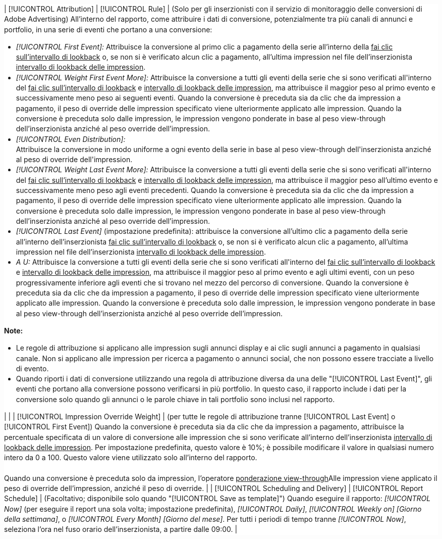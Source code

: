 | [!UICONTROL Attribution] | [!UICONTROL Rule] | (Solo per gli inserzionisti con il servizio di monitoraggio delle conversioni di Adobe Advertising) All’interno del rapporto, come attribuire i dati di conversione, potenzialmente tra più canali di annunci e portfolio, in una serie di eventi che portano a una conversione:<ul><li><i>[!UICONTROL First Event]:</i> Attribuisce la conversione al primo clic a pagamento della serie all’interno della [fai clic sull’intervallo di lookback](/help/search-social-commerce/glossary.md#c-d) o, se non si è verificato alcun clic a pagamento, all’ultima impression nel file dell’inserzionista [intervallo di lookback delle impression](/help/search-social-commerce/glossary.md#i-j).</li><li><i>[!UICONTROL Weight First Event More]:</i> Attribuisce la conversione a tutti gli eventi della serie che si sono verificati all&#39;interno del [fai clic sull’intervallo di lookback](/help/search-social-commerce/glossary.md#c-d) e [intervallo di lookback delle impression](/help/search-social-commerce/glossary.md#i-j), ma attribuisce il maggior peso al primo evento e successivamente meno peso ai seguenti eventi. Quando la conversione è preceduta sia da clic che da impression a pagamento, il peso di override delle impression specificato viene ulteriormente applicato alle impression. Quando la conversione è preceduta solo dalle impression, le impression vengono ponderate in base al peso view-through dell’inserzionista anziché al peso override dell’impression.</li><li><i>[!UICONTROL Even Distribution]:</i></li> Attribuisce la conversione in modo uniforme a ogni evento della serie in base al peso view-through dell&#39;inserzionista anziché al peso di override dell&#39;impression.</li><li><i>[!UICONTROL Weight Last Event More]:</i> Attribuisce la conversione a tutti gli eventi della serie che si sono verificati all&#39;interno del [fai clic sull’intervallo di lookback](/help/search-social-commerce/glossary.md#c-d) e [intervallo di lookback delle impression](/help/search-social-commerce/glossary.md#i-j), ma attribuisce il maggior peso all’ultimo evento e successivamente meno peso agli eventi precedenti. Quando la conversione è preceduta sia da clic che da impression a pagamento, il peso di override delle impression specificato viene ulteriormente applicato alle impression. Quando la conversione è preceduta solo dalle impression, le impression vengono ponderate in base al peso view-through dell’inserzionista anziché al peso override dell’impression.</li><li><i>[!UICONTROL Last Event]</i> (impostazione predefinita): attribuisce la conversione all’ultimo clic a pagamento della serie all’interno dell’inserzionista [fai clic sull’intervallo di lookback](/help/search-social-commerce/glossary.md#c-d) o, se non si è verificato alcun clic a pagamento, all’ultima impression nel file dell’inserzionista [intervallo di lookback delle impression](/help/search-social-commerce/glossary.md#i-j).</li><li><i>A U:</i> Attribuisce la conversione a tutti gli eventi della serie che si sono verificati all&#39;interno del [fai clic sull’intervallo di lookback](/help/search-social-commerce/glossary.md#c-d) e [intervallo di lookback delle impression](/help/search-social-commerce/glossary.md#i-j), ma attribuisce il maggior peso al primo evento e agli ultimi eventi, con un peso progressivamente inferiore agli eventi che si trovano nel mezzo del percorso di conversione. Quando la conversione è preceduta sia da clic che da impression a pagamento, il peso di override delle impression specificato viene ulteriormente applicato alle impression. Quando la conversione è preceduta solo dalle impression, le impression vengono ponderate in base al peso view-through dell’inserzionista anziché al peso override dell’impression.</li></ul><b>Note:</b><ul><li>Le regole di attribuzione si applicano alle impression sugli annunci display e ai clic sugli annunci a pagamento in qualsiasi canale. Non si applicano alle impression per ricerca a pagamento o annunci social, che non possono essere tracciate a livello di evento.</li><li>Quando riporti i dati di conversione utilizzando una regola di attribuzione diversa da una delle &quot;[!UICONTROL Last Event]&quot;, gli eventi che portano alla conversione possono verificarsi in più portfolio. In questo caso, il rapporto include i dati per la conversione solo quando gli annunci o le parole chiave in tali portfolio sono inclusi nel rapporto.</li></ul> |
|  | [!UICONTROL Impression Override Weight] | (per tutte le regole di attribuzione tranne [!UICONTROL Last Event] o [!UICONTROL First Event]) Quando la conversione è preceduta sia da clic che da impression a pagamento, attribuisce la percentuale specificata di un valore di conversione alle impression che si sono verificate all’interno dell’inserzionista [intervallo di lookback delle impression](/help/search-social-commerce/glossary.md#i-j). Per impostazione predefinita, questo valore è 10%; è possibile modificare il valore in qualsiasi numero intero da 0 a 100. Questo valore viene utilizzato solo all’interno del rapporto.<br><br>Quando una conversione è preceduta solo da impression, l’operatore [ponderazione view-through](/help/search-social-commerce/glossary.md#u-v)Alle impression viene applicato il peso di override dell’impression, anziché il peso di override. |
| [!UICONTROL Scheduling and Delivery] | [!UICONTROL Report Schedule] | (Facoltativo; disponibile solo quando &quot;[!UICONTROL Save as template]&quot;) Quando eseguire il rapporto: <i>[!UICONTROL Now]</i> (per eseguire il report una sola volta; impostazione predefinita), <i>[!UICONTROL Daily]</i>, <i>[!UICONTROL Weekly on] [Giorno della settimana]</i>, o <i>[!UICONTROL Every Month] [Giorno del mese]</i>. Per tutti i periodi di tempo tranne <i>[!UICONTROL Now]</i>, seleziona l’ora nel fuso orario dell’inserzionista, a partire dalle 09:00. |
